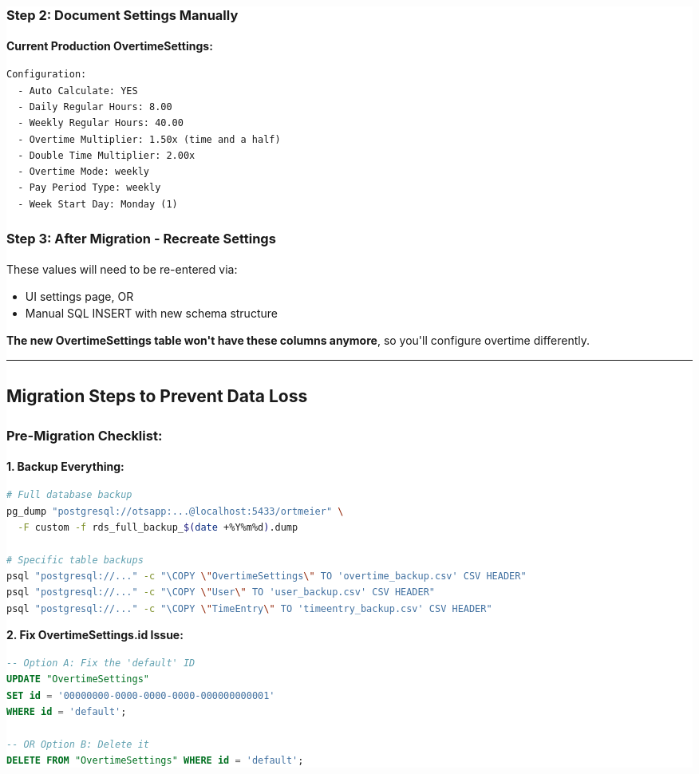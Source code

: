 ### Step 2: Document Settings Manually

**Current Production OvertimeSettings:**
```
Configuration:
  - Auto Calculate: YES
  - Daily Regular Hours: 8.00
  - Weekly Regular Hours: 40.00
  - Overtime Multiplier: 1.50x (time and a half)
  - Double Time Multiplier: 2.00x
  - Overtime Mode: weekly
  - Pay Period Type: weekly
  - Week Start Day: Monday (1)
```

### Step 3: After Migration - Recreate Settings

These values will need to be re-entered via:
- UI settings page, OR
- Manual SQL INSERT with new schema structure

**The new OvertimeSettings table won't have these columns anymore**, so you'll configure overtime differently.

---

## Migration Steps to Prevent Data Loss

### Pre-Migration Checklist:

**1. Backup Everything:**
```bash
# Full database backup
pg_dump "postgresql://otsapp:...@localhost:5433/ortmeier" \
  -F custom -f rds_full_backup_$(date +%Y%m%d).dump

# Specific table backups
psql "postgresql://..." -c "\COPY \"OvertimeSettings\" TO 'overtime_backup.csv' CSV HEADER"
psql "postgresql://..." -c "\COPY \"User\" TO 'user_backup.csv' CSV HEADER"
psql "postgresql://..." -c "\COPY \"TimeEntry\" TO 'timeentry_backup.csv' CSV HEADER"
```

**2. Fix OvertimeSettings.id Issue:**
```sql
-- Option A: Fix the 'default' ID
UPDATE "OvertimeSettings"
SET id = '00000000-0000-0000-0000-000000000001'
WHERE id = 'default';

-- OR Option B: Delete it
DELETE FROM "OvertimeSettings" WHERE id = 'default';
```
